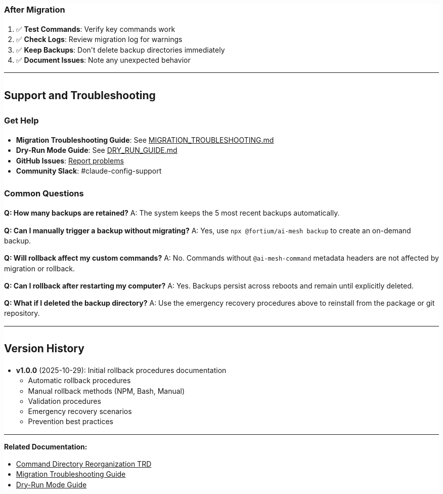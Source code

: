 ### After Migration

1. ✅ **Test Commands**: Verify key commands work
2. ✅ **Check Logs**: Review migration log for warnings
3. ✅ **Keep Backups**: Don't delete backup directories immediately
4. ✅ **Document Issues**: Note any unexpected behavior

---

## Support and Troubleshooting

### Get Help

- **Migration Troubleshooting Guide**: See [MIGRATION_TROUBLESHOOTING.md](./MIGRATION_TROUBLESHOOTING.md)
- **Dry-Run Mode Guide**: See [DRY_RUN_GUIDE.md](./DRY_RUN_GUIDE.md)
- **GitHub Issues**: [Report problems](https://github.com/FortiumPartners/claude-config/issues)
- **Community Slack**: #claude-config-support

### Common Questions

**Q: How many backups are retained?**
A: The system keeps the 5 most recent backups automatically.

**Q: Can I manually trigger a backup without migrating?**
A: Yes, use `npx @fortium/ai-mesh backup` to create an on-demand backup.

**Q: Will rollback affect my custom commands?**
A: No. Commands without `@ai-mesh-command` metadata headers are not affected by migration or rollback.

**Q: Can I rollback after restarting my computer?**
A: Yes. Backups persist across reboots and remain until explicitly deleted.

**Q: What if I deleted the backup directory?**
A: Use the emergency recovery procedures above to reinstall from the package or git repository.

---

## Version History

- **v1.0.0** (2025-10-29): Initial rollback procedures documentation
  - Automatic rollback procedures
  - Manual rollback methods (NPM, Bash, Manual)
  - Validation procedures
  - Emergency recovery scenarios
  - Prevention best practices

---

**Related Documentation:**
- [Command Directory Reorganization TRD](../TRD/command-directory-reorganization-trd.md)
- [Migration Troubleshooting Guide](./MIGRATION_TROUBLESHOOTING.md)
- [Dry-Run Mode Guide](./DRY_RUN_GUIDE.md)
